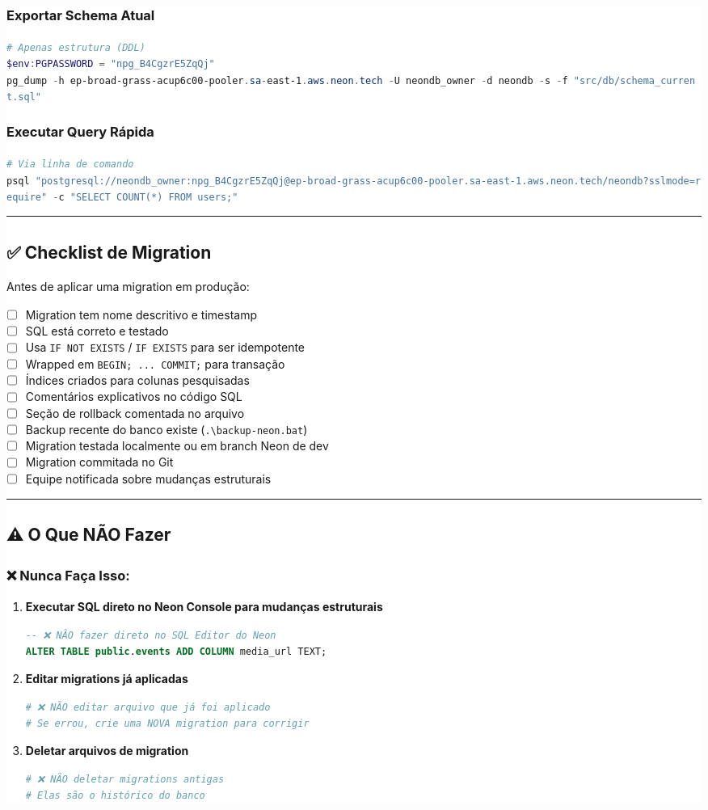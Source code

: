 ### Exportar Schema Atual

```powershell
# Apenas estrutura (DDL)
$env:PGPASSWORD = "npg_B4CgzrE5ZqQj"
pg_dump -h ep-broad-grass-acup6c00-pooler.sa-east-1.aws.neon.tech -U neondb_owner -d neondb -s -f "src/db/schema_current.sql"
```

### Executar Query Rápida

```powershell
# Via linha de comando
psql "postgresql://neondb_owner:npg_B4CgzrE5ZqQj@ep-broad-grass-acup6c00-pooler.sa-east-1.aws.neon.tech/neondb?sslmode=require" -c "SELECT COUNT(*) FROM users;"
```

---

## ✅ Checklist de Migration

Antes de aplicar uma migration em produção:

- [ ] Migration tem nome descritivo e timestamp
- [ ] SQL está correto e testado
- [ ] Usa `IF NOT EXISTS` / `IF EXISTS` para ser idempotente
- [ ] Wrapped em `BEGIN; ... COMMIT;` para transação
- [ ] Índices criados para colunas pesquisadas
- [ ] Comentários explicativos no código SQL
- [ ] Seção de rollback comentada no arquivo
- [ ] Backup recente do banco existe (`.\backup-neon.bat`)
- [ ] Migration testada localmente ou em branch Neon de dev
- [ ] Migration commitada no Git
- [ ] Equipe notificada sobre mudanças estruturais

---

## ⚠️ O Que NÃO Fazer

### ❌ Nunca Faça Isso:

1. **Executar SQL direto no Neon Console para mudanças estruturais**
   ```sql
   -- ❌ NÃO fazer direto no SQL Editor do Neon
   ALTER TABLE public.events ADD COLUMN media_url TEXT;
   ```

2. **Editar migrations já aplicadas**
   ```powershell
   # ❌ NÃO editar arquivo que já foi aplicado
   # Se errou, crie uma NOVA migration para corrigir
   ```

3. **Deletar arquivos de migration**
   ```powershell
   # ❌ NÃO deletar migrations antigas
   # Elas são o histórico do banco
   ```

